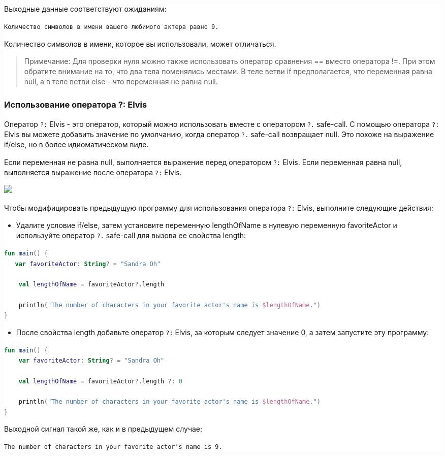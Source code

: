 Выходные данные соответствуют ожиданиям:

```
Количество символов в имени вашего любимого актера равно 9.
```
Количество символов в имени, которое вы использовали, может отличаться.

> Примечание: Для проверки нуля можно также использовать оператор сравнения == вместо оператора !=. При этом обратите внимание на то, что два тела поменялись местами. В теле ветви if предполагается, что переменная равна null, а в теле ветви else - что переменная не равна null.


### Использование оператора ?: Elvis

Оператор ```?:``` Elvis - это оператор, который можно использовать вместе с оператором ```?.``` safe-call. С помощью оператора ```?:``` Elvis вы можете добавить значение по умолчанию, когда оператор ```?.``` safe-call возвращает null. Это похоже на выражение if/else, но в более идиоматическом виде.

Если переменная не равна null, выполняется выражение перед оператором ```?:``` Elvis. Если переменная равна null, выполняется выражение после оператора ```?:``` Elvis.

![](https://developer.android.com/static/codelabs/basic-android-kotlin-compose-nullability/img/85be2b9161680ecf_856.png)

Чтобы модифицировать предыдущую программу для использования оператора ```?:``` Elvis, выполните следующие действия:

- Удалите условие if/else, затем установите переменную lengthOfName в нулевую переменную favoriteActor и используйте оператор ```?.``` safe-call для вызова ее свойства length:

```kt
fun main() {
   var favoriteActor: String? = "Sandra Oh"

    val lengthOfName = favoriteActor?.length

    println("The number of characters in your favorite actor's name is $lengthOfName.")
}
```

- После свойства length добавьте оператор ```?:``` Elvis, за которым следует значение 0, а затем запустите эту программу:

```kt
fun main() {
    var favoriteActor: String? = "Sandra Oh"

    val lengthOfName = favoriteActor?.length ?: 0

    println("The number of characters in your favorite actor's name is $lengthOfName.")
}
```

Выходной сигнал такой же, как и в предыдущем случае:

```
The number of characters in your favorite actor's name is 9.
```
